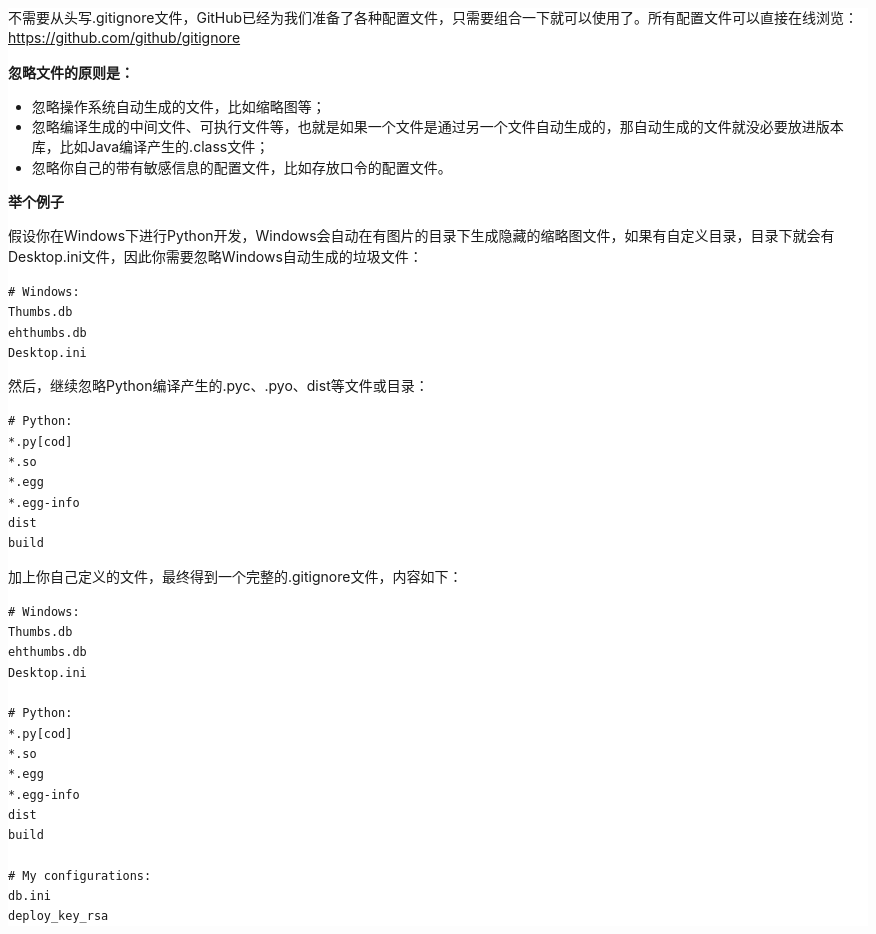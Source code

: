 不需要从头写.gitignore文件，GitHub已经为我们准备了各种配置文件，只需要组合一下就可以使用了。所有配置文件可以直接在线浏览：https://github.com/github/gitignore

**忽略文件的原则是：**

- 忽略操作系统自动生成的文件，比如缩略图等；
- 忽略编译生成的中间文件、可执行文件等，也就是如果一个文件是通过另一个文件自动生成的，那自动生成的文件就没必要放进版本库，比如Java编译产生的.class文件；
- 忽略你自己的带有敏感信息的配置文件，比如存放口令的配置文件。

**举个例子**

假设你在Windows下进行Python开发，Windows会自动在有图片的目录下生成隐藏的缩略图文件，如果有自定义目录，目录下就会有Desktop.ini文件，因此你需要忽略Windows自动生成的垃圾文件：

    # Windows:
    Thumbs.db
    ehthumbs.db
    Desktop.ini

然后，继续忽略Python编译产生的.pyc、.pyo、dist等文件或目录：

    # Python:
    *.py[cod]
    *.so
    *.egg
    *.egg-info
    dist
    build

加上你自己定义的文件，最终得到一个完整的.gitignore文件，内容如下：

    # Windows:
    Thumbs.db
    ehthumbs.db
    Desktop.ini
    
    # Python:
    *.py[cod]
    *.so
    *.egg
    *.egg-info
    dist
    build
    
    # My configurations:
    db.ini
    deploy_key_rsa
